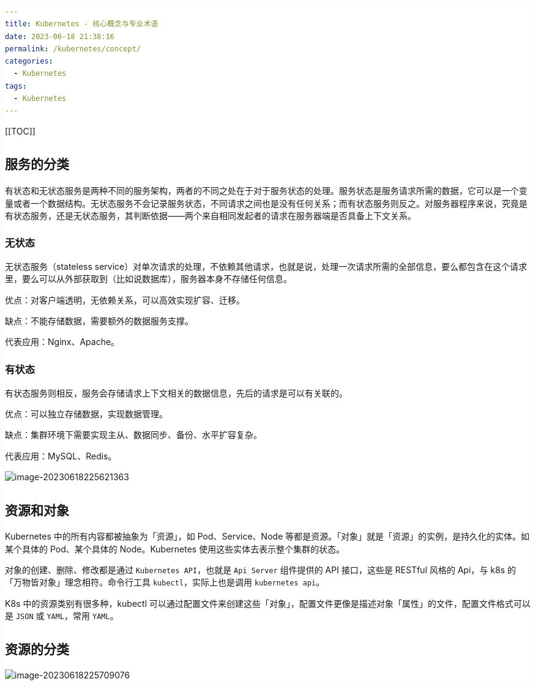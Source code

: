 ```yaml
---
title: Kubernetes - 核心概念与专业术语
date: 2023-06-18 21:38:16
permalink: /kubernetes/concept/
categories:
  - Kubernetes
tags:
  - Kubernetes
---
```


[[TOC]]

## 服务的分类

有状态和无状态服务是两种不同的服务架构，两者的不同之处在于对于服务状态的处理。服务状态是服务请求所需的数据，它可以是一个变量或者一个数据结构。无状态服务不会记录服务状态，不同请求之间也是没有任何关系；而有状态服务则反之。对服务器程序来说，究竟是有状态服务，还是无状态服务，其判断依据——两个来自相同发起者的请求在服务器端是否具备上下文关系。

### 无状态

无状态服务（stateless service）对单次请求的处理，不依赖其他请求，也就是说，处理一次请求所需的全部信息，要么都包含在这个请求里，要么可以从外部获取到（比如说数据库），服务器本身不存储任何信息。

优点：对客户端透明，无依赖关系，可以高效实现扩容、迁移。

缺点：不能存储数据，需要额外的数据服务支撑。

代表应用：Nginx、Apache。

### 有状态

有状态服务则相反，服务会存储请求上下文相关的数据信息，先后的请求是可以有关联的。

优点：可以独立存储数据，实现数据管理。

缺点：集群环境下需要实现主从、数据同步、备份、水平扩容复杂。

代表应用：MySQL、Redis。

![image-20230618225621363](https://cdn.jsdelivr.net/gh/Kele-Bingtang/static/img/Spring%20Boot/20230618225622.png)

## 资源和对象

Kubernetes 中的所有内容都被抽象为「资源」，如 Pod、Service、Node 等都是资源。「对象」就是「资源」的实例，是持久化的实体。如某个具体的 Pod、某个具体的 Node。Kubernetes 使用这些实体去表示整个集群的状态。

对象的创建、删除、修改都是通过 `Kubernetes API`，也就是 `Api Server` 组件提供的 API 接口，这些是 RESTful 风格的 Api，与 k8s 的「万物皆对象」理念相符。命令行工具 `kubectl`，实际上也是调用 `kubernetes api`。

K8s 中的资源类别有很多种，kubectl 可以通过配置文件来创建这些「对象」，配置文件更像是描述对象「属性」的文件，配置文件格式可以是 `JSON` 或 `YAML`，常用 `YAML`。

## 资源的分类

![image-20230618225709076](https://cdn.jsdelivr.net/gh/Kele-Bingtang/static/img/Spring%20Boot/20230618225710.png)
